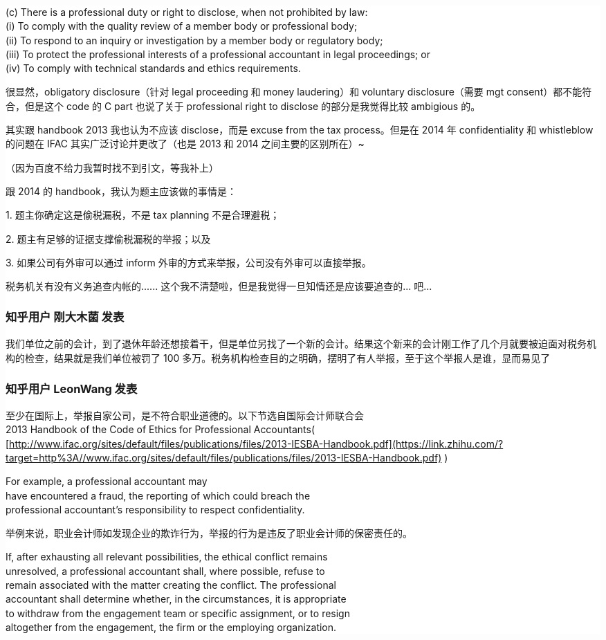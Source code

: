 (c) There is a professional duty or right to disclose, when not prohibited by law:  
(i) To comply with the quality review of a member body or professional body;  
(ii) To respond to an inquiry or investigation by a member body or regulatory body;  
(iii) To protect the professional interests of a professional accountant in legal proceedings; or  
(iv) To comply with technical standards and ethics requirements.

  

很显然，obligatory disclosure（针对 legal proceeding 和 money laudering）和 voluntary disclosure（需要 mgt consent）都不能符合，但是这个 code 的 C part 也说了关于 professional right to disclose 的部分是我觉得比较 ambigious 的。

  

其实跟 handbook 2013 我也认为不应该 disclose，而是 excuse from the tax process。但是在 2014 年 confidentiality 和 whistleblow 的问题在 IFAC 其实广泛讨论并更改了（也是 2013 和 2014 之间主要的区别所在）~

  

（因为百度不给力我暂时找不到引文，等我补上）

  

跟 2014 的 handbook，我认为题主应该做的事情是：

1\. 题主你确定这是偷税漏税，不是 tax planning 不是合理避税；

2\. 题主有足够的证据支撑偷税漏税的举报；以及

3\. 如果公司有外审可以通过 inform 外审的方式来举报，公司没有外审可以直接举报。

  

税务机关有没有义务追查内帐的...... 这个我不清楚啦，但是我觉得一旦知情还是应该要追查的... 吧...
    
    
    
    
### 知乎用户  刚大木菌 发表
    
我们单位之前的会计，到了退休年龄还想接着干，但是单位另找了一个新的会计。结果这个新来的会计刚工作了几个月就要被迫面对税务机构的检查，结果就是我们单位被罚了 100 多万。税务机构检查目的之明确，摆明了有人举报，至于这个举报人是谁，显而易见了
    
    
    
    
### 知乎用户  LeonWang 发表
    
至少在国际上，举报自家公司，是不符合职业道德的。以下节选自国际会计师联合会  
2013 Handbook of the Code of Ethics for Professional Accountants( [http://www.ifac.org/sites/default/files/publications/files/2013-IESBA-Handbook.pdf](https://link.zhihu.com/?target=http%3A//www.ifac.org/sites/default/files/publications/files/2013-IESBA-Handbook.pdf) )

For example, a professional accountant may  
have encountered a fraud, the reporting of which could breach the  
professional accountant’s responsibility to respect confidentiality.

举例来说，职业会计师如发现企业的欺诈行为，举报的行为是违反了职业会计师的保密责任的。

If, after exhausting all relevant possibilities, the ethical conflict remains  
unresolved, a professional accountant shall, where possible, refuse to  
remain associated with the matter creating the conflict. The professional  
accountant shall determine whether, in the circumstances, it is appropriate  
to withdraw from the engagement team or specific assignment, or to resign  
altogether from the engagement, the firm or the employing organization.
